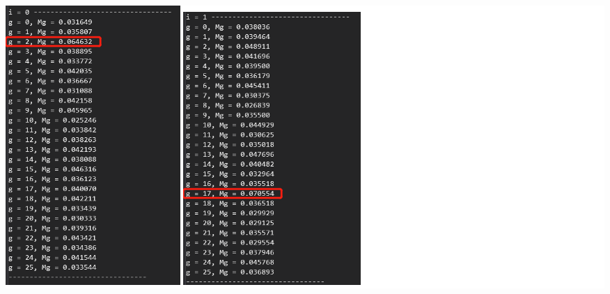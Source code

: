 <img src="./pictures/1.21_b_i=0.png" alt="1.21_b_i=0" style="zoom:67%;" />

<img src="./pictures/1.21_b_i=1.png" alt="1.21_b_i=1" style="zoom:67%;" />
